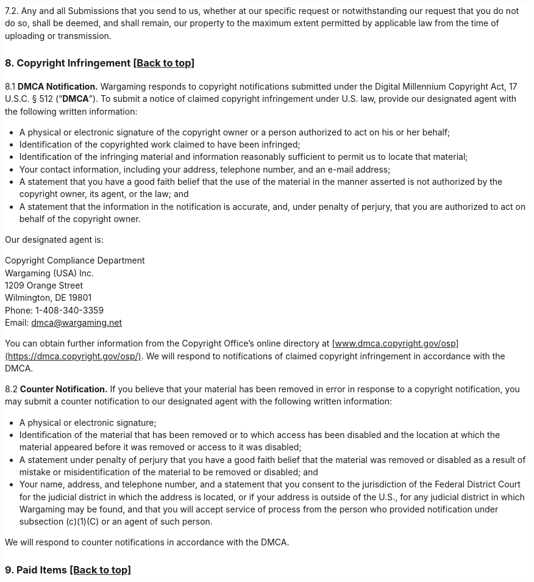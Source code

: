 7.2. Any and all Submissions that you send to us, whether at our specific request or notwithstanding our request that you do not do so, shall be deemed, and shall remain, our property to the maximum extent permitted by applicable law from the time of uploading or transmission.

### **8\. Copyright Infringement** [\[Back to top\]](https://legal.eu.wargaming.net/en/eula-en/#)

8.1 **DMCA Notification.** Wargaming responds to copyright notifications submitted under the Digital Millennium Copyright Act, 17 U.S.C. § 512 (“**DMCA**”). To submit a notice of claimed copyright infringement under U.S. law, provide our designated agent with the following written information:

* A physical or electronic signature of the copyright owner or a person authorized to act on his or her behalf;
* Identification of the copyrighted work claimed to have been infringed;
* Identification of the infringing material and information reasonably sufficient to permit us to locate that material;
* Your contact information, including your address, telephone number, and an e-mail address;
* A statement that you have a good faith belief that the use of the material in the manner asserted is not authorized by the copyright owner, its agent, or the law; and
* A statement that the information in the notification is accurate, and, under penalty of perjury, that you are authorized to act on behalf of the copyright owner.

Our designated agent is:

Copyright Compliance Department  
Wargaming (USA) Inc.  
1209 Orange Street  
Wilmington, DE 19801  
Phone: 1-408-340-3359  
Email: [dmca@wargaming.net](mailto:dmca@wargaming.net)

You can obtain further information from the Copyright Office’s online directory at [www.dmca.copyright.gov/osp](https://dmca.copyright.gov/osp/). We will respond to notifications of claimed copyright infringement in accordance with the DMCA.

8.2 **Counter Notification.** If you believe that your material has been removed in error in response to a copyright notification, you may submit a counter notification to our designated agent with the following written information:

* A physical or electronic signature;
* Identification of the material that has been removed or to which access has been disabled and the location at which the material appeared before it was removed or access to it was disabled;
* A statement under penalty of perjury that you have a good faith belief that the material was removed or disabled as a result of mistake or misidentification of the material to be removed or disabled; and
* Your name, address, and telephone number, and a statement that you consent to the jurisdiction of the Federal District Court for the judicial district in which the address is located, or if your address is outside of the U.S., for any judicial district in which Wargaming may be found, and that you will accept service of process from the person who provided notification under subsection (c)(1)(C) or an agent of such person.

We will respond to counter notifications in accordance with the DMCA.

### **9\. Paid Items** [\[Back to top\]](https://legal.eu.wargaming.net/en/eula-en/#)
